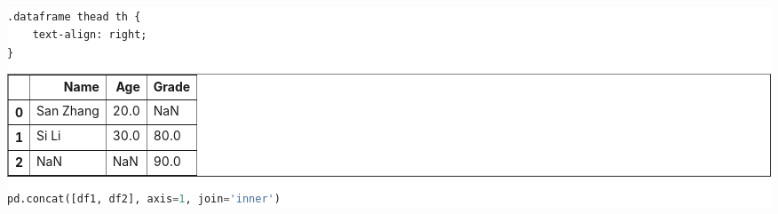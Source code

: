     .dataframe thead th {
        text-align: right;
    }
</style>
<table border="1" class="dataframe">
  <thead>
    <tr style="text-align: right;">
      <th></th>
      <th>Name</th>
      <th>Age</th>
      <th>Grade</th>
    </tr>
  </thead>
  <tbody>
    <tr>
      <th>0</th>
      <td>San Zhang</td>
      <td>20.0</td>
      <td>NaN</td>
    </tr>
    <tr>
      <th>1</th>
      <td>Si Li</td>
      <td>30.0</td>
      <td>80.0</td>
    </tr>
    <tr>
      <th>2</th>
      <td>NaN</td>
      <td>NaN</td>
      <td>90.0</td>
    </tr>
  </tbody>
</table>
</div>





```python
pd.concat([df1, df2], axis=1, join='inner')
```




<div>
<style scoped>
    .dataframe tbody tr th:only-of-type {
        vertical-align: middle;
    }

    .dataframe tbody tr th {
        vertical-align: top;
    }
